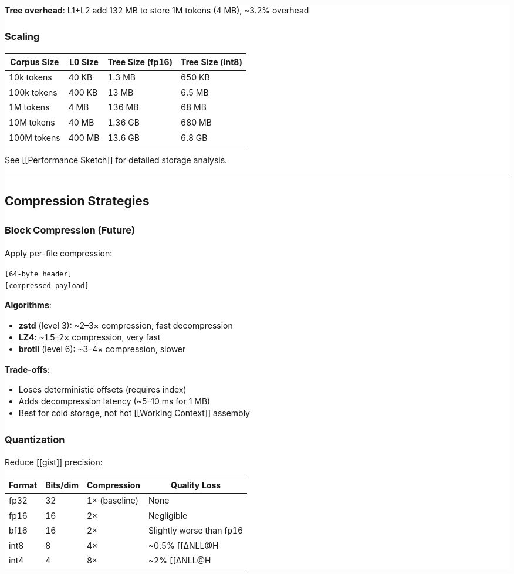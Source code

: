 **Tree overhead**: L1+L2 add 132 MB to store 1M tokens (4 MB), ~3.2% overhead

### Scaling

| Corpus Size | L0 Size | Tree Size (fp16) | Tree Size (int8) |
|-------------|---------|------------------|------------------|
| 10k tokens | 40 KB | 1.3 MB | 650 KB |
| 100k tokens | 400 KB | 13 MB | 6.5 MB |
| 1M tokens | 4 MB | 136 MB | 68 MB |
| 10M tokens | 40 MB | 1.36 GB | 680 MB |
| 100M tokens | 400 MB | 13.6 GB | 6.8 GB |

See [[Performance Sketch]] for detailed storage analysis.

---

## Compression Strategies

### Block Compression (Future)

Apply per-file compression:

```
[64-byte header]
[compressed payload]
```

**Algorithms**:
- **zstd** (level 3): ~2–3× compression, fast decompression
- **LZ4**: ~1.5–2× compression, very fast
- **brotli** (level 6): ~3–4× compression, slower

**Trade-offs**:
- Loses deterministic offsets (requires index)
- Adds decompression latency (~5–10 ms for 1 MB)
- Best for cold storage, not hot [[Working Context]] assembly

### Quantization

Reduce [[gist]] precision:

| Format | Bits/dim | Compression | Quality Loss |
|--------|----------|-------------|--------------|
| fp32 | 32 | 1× (baseline) | None |
| fp16 | 16 | 2× | Negligible |
| bf16 | 16 | 2× | Slightly worse than fp16 |
| int8 | 8 | 4× | ~0.5% [[ΔNLL@H|ΔNLL]] increase |
| int4 | 4 | 8× | ~2% [[ΔNLL@H|ΔNLL]] increase |

